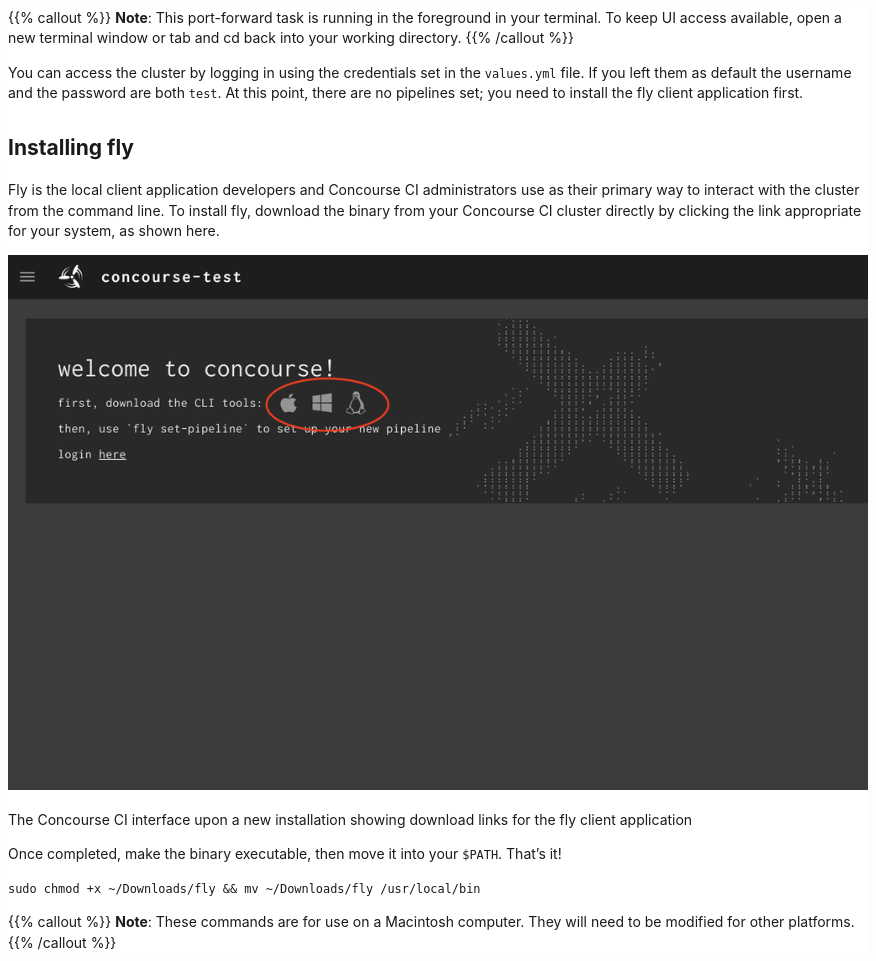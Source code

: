 {{% callout %}}
**Note**: This port-forward task is running in the foreground in your terminal. To keep UI access available, open a new terminal window or tab and cd back into your working directory.
{{% /callout %}}

You can access the cluster by logging in using the credentials set in the `values.yml` file. If you left them as default the username and the password are both `test`. At this point, there are no pipelines set; you need to install the fly client application first.

## Installing fly
Fly is the local client application developers and Concourse CI administrators use as their primary way to interact with the cluster from the command line. To install fly, download the binary from your Concourse CI cluster directly by clicking the link appropriate for your system, as shown here. 

![Download Fly](images/download-fly.png)

The Concourse CI interface upon a new installation showing download links for the fly client application

Once completed, make the binary executable, then move it into your `$PATH`. That’s it!

```
sudo chmod +x ~/Downloads/fly && mv ~/Downloads/fly /usr/local/bin
```
{{% callout %}}
**Note**: These commands are for use on a Macintosh computer. They will need to be modified for other platforms.
{{% /callout %}}
